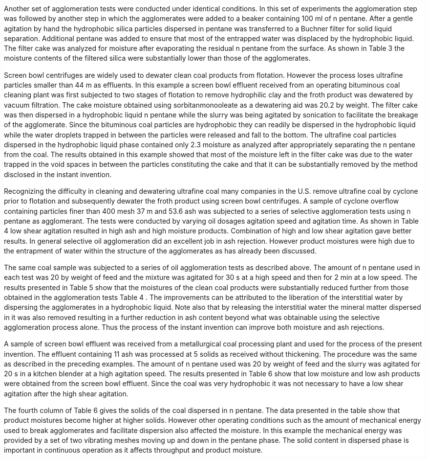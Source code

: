 Another set of agglomeration tests were conducted under identical conditions. In this set of experiments the agglomeration step was followed by another step in which the agglomerates were added to a beaker containing 100 ml of n pentane. After a gentle agitation by hand the hydrophobic silica particles dispersed in pentane was transferred to a Buchner filter for solid liquid separation. Additional pentane was added to ensure that most of the entrapped water was displaced by the hydrophobic liquid. The filter cake was analyzed for moisture after evaporating the residual n pentane from the surface. As shown in Table 3 the moisture contents of the filtered silica were substantially lower than those of the agglomerates.

Screen bowl centrifuges are widely used to dewater clean coal products from flotation. However the process loses ultrafine particles smaller than 44 m as effluents. In this example a screen bowl effluent received from an operating bituminous coal cleaning plant was first subjected to two stages of flotation to remove hydrophilic clay and the froth product was dewatered by vacuum filtration. The cake moisture obtained using sorbitanmonooleate as a dewatering aid was 20.2 by weight. The filter cake was then dispersed in a hydrophobic liquid n pentane while the slurry was being agitated by sonication to facilitate the breakage of the agglomerate. Since the bituminous coal particles are hydrophobic they can readily be dispersed in the hydrophobic liquid while the water droplets trapped in between the particles were released and fall to the bottom. The ultrafine coal particles dispersed in the hydrophobic liquid phase contained only 2.3 moisture as analyzed after appropriately separating the n pentane from the coal. The results obtained in this example showed that most of the moisture left in the filter cake was due to the water trapped in the void spaces in between the particles constituting the cake and that it can be substantially removed by the method disclosed in the instant invention.

Recognizing the difficulty in cleaning and dewatering ultrafine coal many companies in the U.S. remove ultrafine coal by cyclone prior to flotation and subsequently dewater the froth product using screen bowl centrifuges. A sample of cyclone overflow containing particles finer than 400 mesh 37 m and 53.6 ash was subjected to a series of selective agglomeration tests using n pentane as agglomerant. The tests were conducted by varying oil dosages agitation speed and agitation time. As shown in Table 4 low shear agitation resulted in high ash and high moisture products. Combination of high and low shear agitation gave better results. In general selective oil agglomeration did an excellent job in ash rejection. However product moistures were high due to the entrapment of water within the structure of the agglomerates as has already been discussed.

The same coal sample was subjected to a series of oil agglomeration tests as described above. The amount of n pentane used in each test was 20 by weight of feed and the mixture was agitated for 30 s at a high speed and then for 2 min at a low speed. The results presented in Table 5 show that the moistures of the clean coal products were substantially reduced further from those obtained in the agglomeration tests Table 4 . The improvements can be attributed to the liberation of the interstitial water by dispersing the agglomerates in a hydrophobic liquid. Note also that by releasing the interstitial water the mineral matter dispersed in it was also removed resulting in a further reduction in ash content beyond what was obtainable using the selective agglomeration process alone. Thus the process of the instant invention can improve both moisture and ash rejections.

A sample of screen bowl effluent was received from a metallurgical coal processing plant and used for the process of the present invention. The effluent containing 11 ash was processed at 5 solids as received without thickening. The procedure was the same as described in the preceding examples. The amount of n pentane used was 20 by weight of feed and the slurry was agitated for 20 s in a kitchen blender at a high agitation speed. The results presented in Table 6 show that low moisture and low ash products were obtained from the screen bowl effluent. Since the coal was very hydrophobic it was not necessary to have a low shear agitation after the high shear agitation.

The fourth column of Table 6 gives the solids of the coal dispersed in n pentane. The data presented in the table show that product moistures become higher at higher solids. However other operating conditions such as the amount of mechanical energy used to break agglomerates and facilitate dispersion also affected the moisture. In this example the mechanical energy was provided by a set of two vibrating meshes moving up and down in the pentane phase. The solid content in dispersed phase is important in continuous operation as it affects throughput and product moisture.
